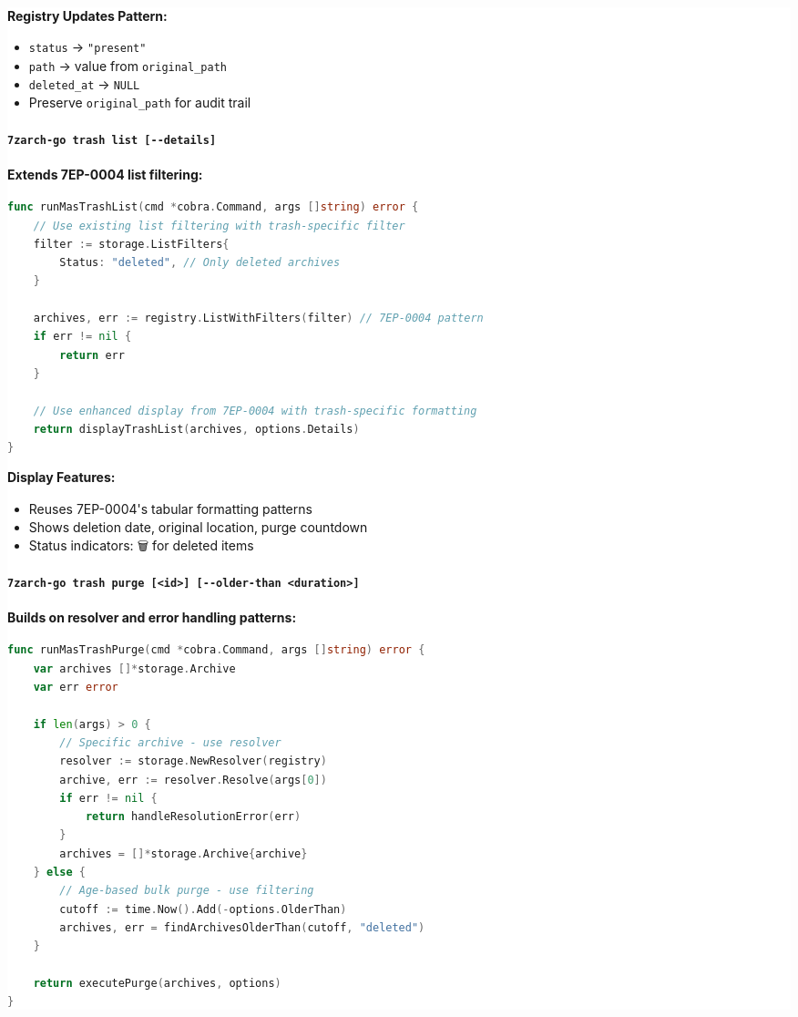 **Registry Updates Pattern:**
- `status` → `"present"`
- `path` → value from `original_path` 
- `deleted_at` → `NULL`
- Preserve `original_path` for audit trail

#### `7zarch-go trash list [--details]`
**Extends 7EP-0004 list filtering:**
```go  
func runMasTrashList(cmd *cobra.Command, args []string) error {
    // Use existing list filtering with trash-specific filter
    filter := storage.ListFilters{
        Status: "deleted", // Only deleted archives
    }
    
    archives, err := registry.ListWithFilters(filter) // 7EP-0004 pattern
    if err != nil {
        return err
    }
    
    // Use enhanced display from 7EP-0004 with trash-specific formatting
    return displayTrashList(archives, options.Details)
}
```

**Display Features:**
- Reuses 7EP-0004's tabular formatting patterns
- Shows deletion date, original location, purge countdown
- Status indicators: 🗑️ for deleted items

#### `7zarch-go trash purge [<id>] [--older-than <duration>]`
**Builds on resolver and error handling patterns:**
```go
func runMasTrashPurge(cmd *cobra.Command, args []string) error {
    var archives []*storage.Archive
    var err error
    
    if len(args) > 0 {
        // Specific archive - use resolver
        resolver := storage.NewResolver(registry)
        archive, err := resolver.Resolve(args[0])
        if err != nil {
            return handleResolutionError(err)
        }
        archives = []*storage.Archive{archive}
    } else {
        // Age-based bulk purge - use filtering
        cutoff := time.Now().Add(-options.OlderThan)
        archives, err = findArchivesOlderThan(cutoff, "deleted")
    }
    
    return executePurge(archives, options)
}
```
